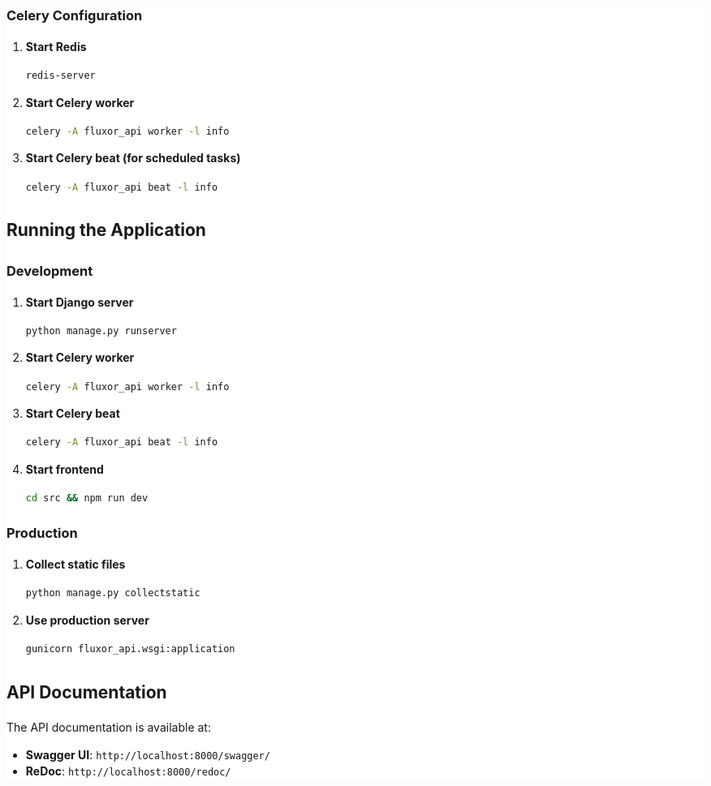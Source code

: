 ### Celery Configuration

1. **Start Redis**
   ```bash
   redis-server
   ```

2. **Start Celery worker**
   ```bash
   celery -A fluxor_api worker -l info
   ```

3. **Start Celery beat (for scheduled tasks)**
   ```bash
   celery -A fluxor_api beat -l info
   ```

## Running the Application

### Development

1. **Start Django server**
   ```bash
   python manage.py runserver
   ```

2. **Start Celery worker**
   ```bash
   celery -A fluxor_api worker -l info
   ```

3. **Start Celery beat**
   ```bash
   celery -A fluxor_api beat -l info
   ```

4. **Start frontend**
   ```bash
   cd src && npm run dev
   ```

### Production

1. **Collect static files**
   ```bash
   python manage.py collectstatic
   ```

2. **Use production server**
   ```bash
   gunicorn fluxor_api.wsgi:application
   ```

## API Documentation

The API documentation is available at:
- **Swagger UI**: `http://localhost:8000/swagger/`
- **ReDoc**: `http://localhost:8000/redoc/`
